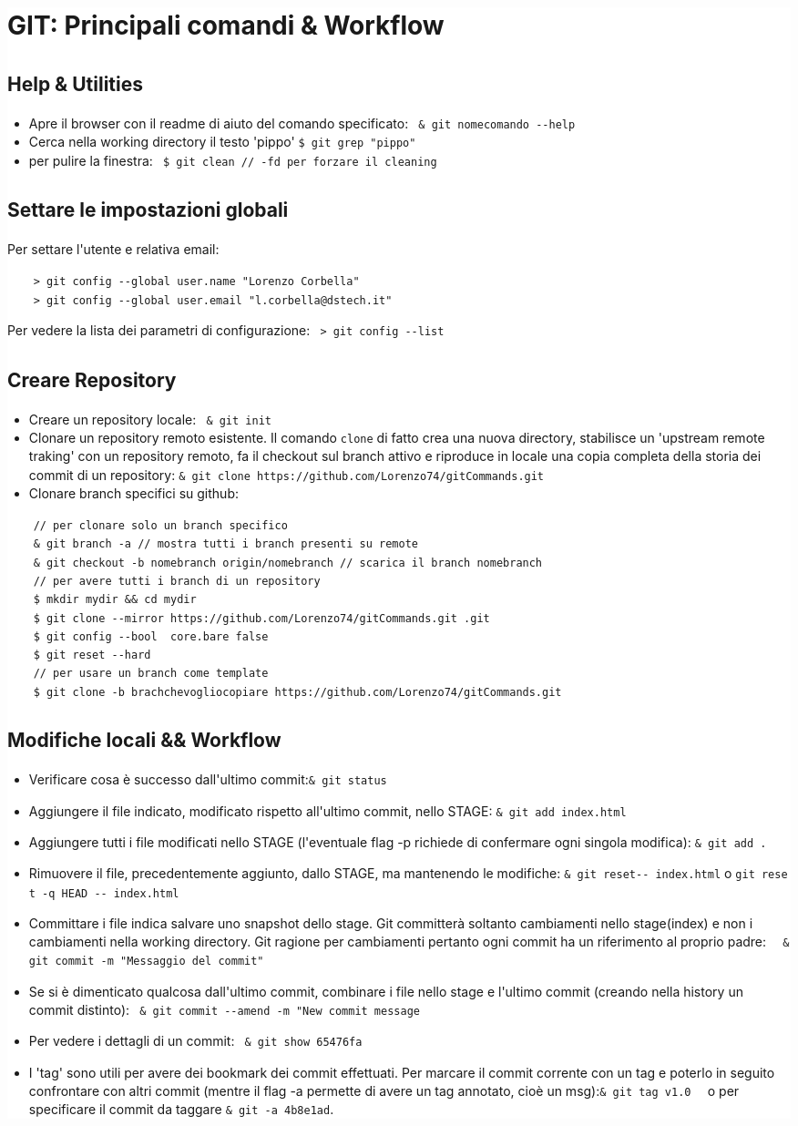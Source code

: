 # GIT: Principali comandi & Workflow

## Help & Utilities
- Apre il browser con il readme di aiuto del comando specificato:  ` & git nomecomando --help`
- Cerca nella working directory il testo 'pippo'  `$ git grep "pippo"`
- per pulire la finestra: ` $ git clean // -fd per forzare il cleaning`

## Settare le impostazioni globali
Per settare l'utente e relativa email:
```
    > git config --global user.name "Lorenzo Corbella"
    > git config --global user.email "l.corbella@dstech.it"
```
Per vedere la lista dei parametri di configurazione: ` > git config --list`

## Creare Repository
- Creare un repository locale: ` & git init`
- Clonare un repository remoto esistente. Il comando `clone` di fatto crea una nuova directory, stabilisce un 'upstream remote traking' con un repository remoto, fa il checkout sul branch attivo e riproduce in locale una copia completa della storia dei commit di un repository:  ` & git clone https://github.com/Lorenzo74/gitCommands.git `
- Clonare branch specifici su github:
```
    // per clonare solo un branch specifico
    & git branch -a // mostra tutti i branch presenti su remote
    & git checkout -b nomebranch origin/nomebranch // scarica il branch nomebranch 
    // per avere tutti i branch di un repository
    $ mkdir mydir && cd mydir
    $ git clone --mirror https://github.com/Lorenzo74/gitCommands.git .git 
    $ git config --bool  core.bare false 
    $ git reset --hard  
    // per usare un branch come template
    $ git clone -b brachchevogliocopiare https://github.com/Lorenzo74/gitCommands.git
```

## Modifiche locali && Workflow
- Verificare cosa è successo dall'ultimo commit:`& git status`
- Aggiungere il file indicato, modificato rispetto all'ultimo commit, nello STAGE: `& git add index.html`
- Aggiungere tutti i file modificati nello STAGE (l'eventuale flag -p richiede di confermare ogni singola modifica): `& git add .`
- Rimuovere il file, precedentemente aggiunto, dallo STAGE, ma mantenendo le modifiche: `& git reset-- index.html` o `git reset -q HEAD -- index.html`
- Committare i file indica salvare uno snapshot dello stage. Git committerà soltanto cambiamenti nello stage(index) e non i cambiamenti nella working directory. Git ragione per cambiamenti pertanto ogni commit ha un riferimento al proprio padre: `  & git commit -m "Messaggio del commit"`

- Se si è dimenticato qualcosa dall'ultimo commit, combinare i file nello stage e l'ultimo commit (creando nella history un commit distinto): `  & git commit --amend -m "New commit message `
- Per vedere i dettagli di un commit:  `  & git show 65476fa `
- I 'tag' sono utili per avere dei bookmark dei commit effettuati. Per marcare il commit corrente con un tag e poterlo in seguito confrontare con altri commit (mentre il flag -a permette di avere un tag annotato, cioè un msg):`& git tag v1.0  ` o per specificare il commit da taggare `& git -a 4b8e1ad`.
